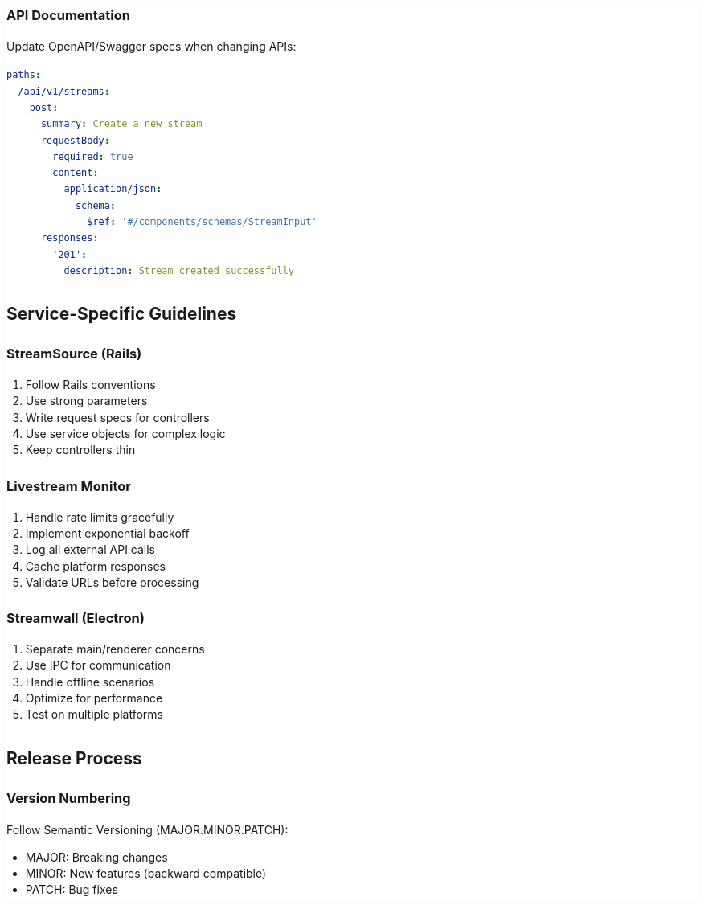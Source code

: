 ### API Documentation

Update OpenAPI/Swagger specs when changing APIs:
```yaml
paths:
  /api/v1/streams:
    post:
      summary: Create a new stream
      requestBody:
        required: true
        content:
          application/json:
            schema:
              $ref: '#/components/schemas/StreamInput'
      responses:
        '201':
          description: Stream created successfully
```

## Service-Specific Guidelines

### StreamSource (Rails)

1. Follow Rails conventions
2. Use strong parameters
3. Write request specs for controllers
4. Use service objects for complex logic
5. Keep controllers thin

### Livestream Monitor

1. Handle rate limits gracefully
2. Implement exponential backoff
3. Log all external API calls
4. Cache platform responses
5. Validate URLs before processing

### Streamwall (Electron)

1. Separate main/renderer concerns
2. Use IPC for communication
3. Handle offline scenarios
4. Optimize for performance
5. Test on multiple platforms

## Release Process

### Version Numbering

Follow Semantic Versioning (MAJOR.MINOR.PATCH):
- MAJOR: Breaking changes
- MINOR: New features (backward compatible)
- PATCH: Bug fixes
